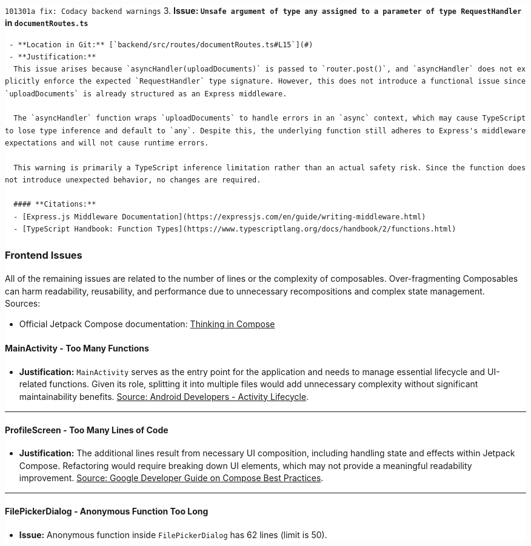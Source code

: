 ```101301a fix: Codacy backend warnings```
  3. **Issue: `Unsafe argument of type any assigned to a parameter of type RequestHandler` in `documentRoutes.ts`**

     - **Location in Git:** [`backend/src/routes/documentRoutes.ts#L15`](#)
     - **Justification:** 
      This issue arises because `asyncHandler(uploadDocuments)` is passed to `router.post()`, and `asyncHandler` does not explicitly enforce the expected `RequestHandler` type signature. However, this does not introduce a functional issue since `uploadDocuments` is already structured as an Express middleware.

      The `asyncHandler` function wraps `uploadDocuments` to handle errors in an `async` context, which may cause TypeScript to lose type inference and default to `any`. Despite this, the underlying function still adheres to Express's middleware expectations and will not cause runtime errors. 

      This warning is primarily a TypeScript inference limitation rather than an actual safety risk. Since the function does not introduce unexpected behavior, no changes are required.

      #### **Citations:**
      - [Express.js Middleware Documentation](https://expressjs.com/en/guide/writing-middleware.html)
      - [TypeScript Handbook: Function Types](https://www.typescriptlang.org/docs/handbook/2/functions.html)








### Frontend Issues
All of the remaining issues are related to the number of lines or the complexity of composables. Over-fragmenting Composables can harm readability, reusability, and performance due to unnecessary recompositions and complex state management.  
Sources:  

- Official Jetpack Compose documentation: [Thinking in Compose](https://developer.android.com/jetpack/compose/mental-model)  

#### **MainActivity - Too Many Functions**

- **Justification:** `MainActivity` serves as the entry point for the application and needs to manage essential lifecycle and UI-related functions. Given its role, splitting it into multiple files would add unnecessary complexity without significant maintainability benefits. [Source: Android Developers - Activity Lifecycle](https://developer.android.com/guide/components/activities/activity-lifecycle).

---

#### **ProfileScreen - Too Many Lines of Code**

- **Justification:** The additional lines result from necessary UI composition, including handling state and effects within Jetpack Compose. Refactoring would require breaking down UI elements, which may not provide a meaningful readability improvement. [Source: Google Developer Guide on Compose Best Practices](https://developer.android.com/jetpack/compose/performance).

---

#### **FilePickerDialog - Anonymous Function Too Long**
- **Issue:** Anonymous function inside `FilePickerDialog` has 62 lines (limit is 50).
```